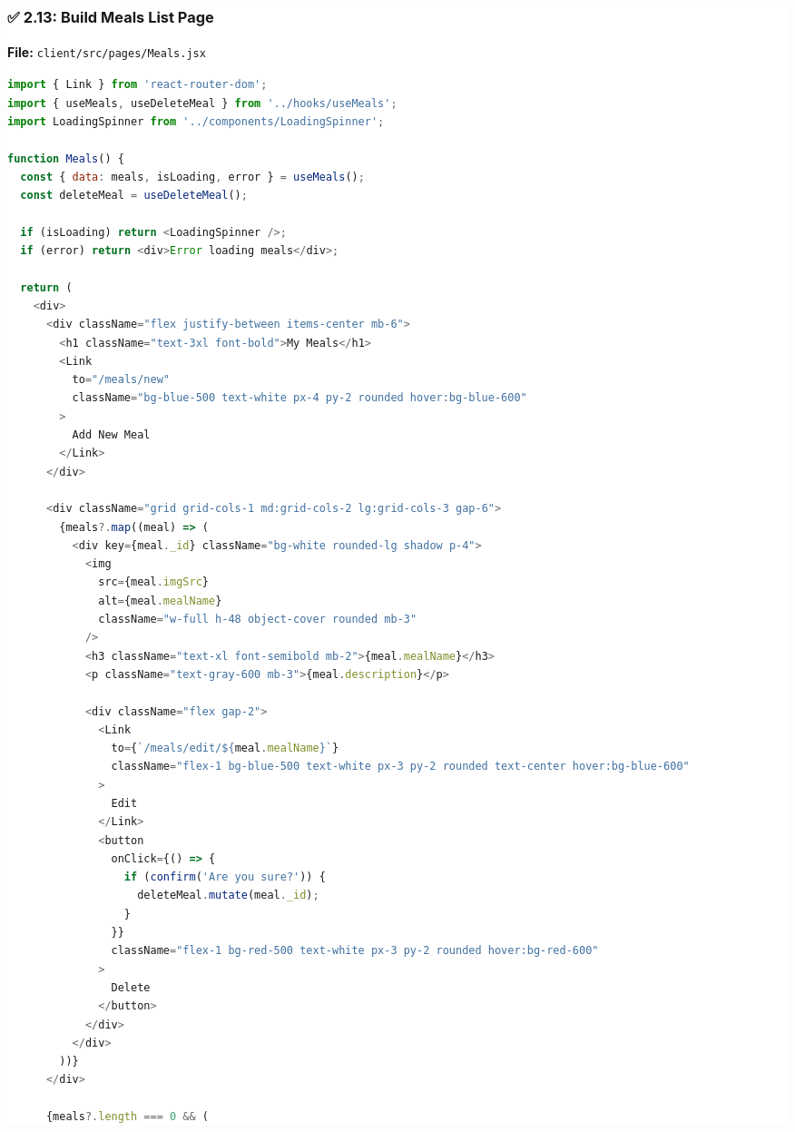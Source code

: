 
### ✅ 2.13: Build Meals List Page

**File:** `client/src/pages/Meals.jsx`

```javascript
import { Link } from 'react-router-dom';
import { useMeals, useDeleteMeal } from '../hooks/useMeals';
import LoadingSpinner from '../components/LoadingSpinner';

function Meals() {
  const { data: meals, isLoading, error } = useMeals();
  const deleteMeal = useDeleteMeal();
  
  if (isLoading) return <LoadingSpinner />;
  if (error) return <div>Error loading meals</div>;
  
  return (
    <div>
      <div className="flex justify-between items-center mb-6">
        <h1 className="text-3xl font-bold">My Meals</h1>
        <Link 
          to="/meals/new"
          className="bg-blue-500 text-white px-4 py-2 rounded hover:bg-blue-600"
        >
          Add New Meal
        </Link>
      </div>
      
      <div className="grid grid-cols-1 md:grid-cols-2 lg:grid-cols-3 gap-6">
        {meals?.map((meal) => (
          <div key={meal._id} className="bg-white rounded-lg shadow p-4">
            <img 
              src={meal.imgSrc} 
              alt={meal.mealName}
              className="w-full h-48 object-cover rounded mb-3"
            />
            <h3 className="text-xl font-semibold mb-2">{meal.mealName}</h3>
            <p className="text-gray-600 mb-3">{meal.description}</p>
            
            <div className="flex gap-2">
              <Link
                to={`/meals/edit/${meal.mealName}`}
                className="flex-1 bg-blue-500 text-white px-3 py-2 rounded text-center hover:bg-blue-600"
              >
                Edit
              </Link>
              <button
                onClick={() => {
                  if (confirm('Are you sure?')) {
                    deleteMeal.mutate(meal._id);
                  }
                }}
                className="flex-1 bg-red-500 text-white px-3 py-2 rounded hover:bg-red-600"
              >
                Delete
              </button>
            </div>
          </div>
        ))}
      </div>
      
      {meals?.length === 0 && (
```